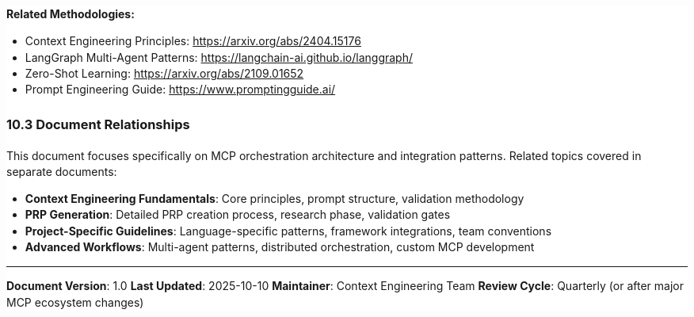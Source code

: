 **Related Methodologies:**

- Context Engineering Principles: <https://arxiv.org/abs/2404.15176>
- LangGraph Multi-Agent Patterns: <https://langchain-ai.github.io/langgraph/>
- Zero-Shot Learning: <https://arxiv.org/abs/2109.01652>
- Prompt Engineering Guide: <https://www.promptingguide.ai/>

### 10.3 Document Relationships

This document focuses specifically on MCP orchestration architecture and integration patterns. Related topics covered in separate documents:

- **Context Engineering Fundamentals**: Core principles, prompt structure, validation methodology
- **PRP Generation**: Detailed PRP creation process, research phase, validation gates
- **Project-Specific Guidelines**: Language-specific patterns, framework integrations, team conventions
- **Advanced Workflows**: Multi-agent patterns, distributed orchestration, custom MCP development

---

**Document Version**: 1.0
**Last Updated**: 2025-10-10
**Maintainer**: Context Engineering Team
**Review Cycle**: Quarterly (or after major MCP ecosystem changes)
